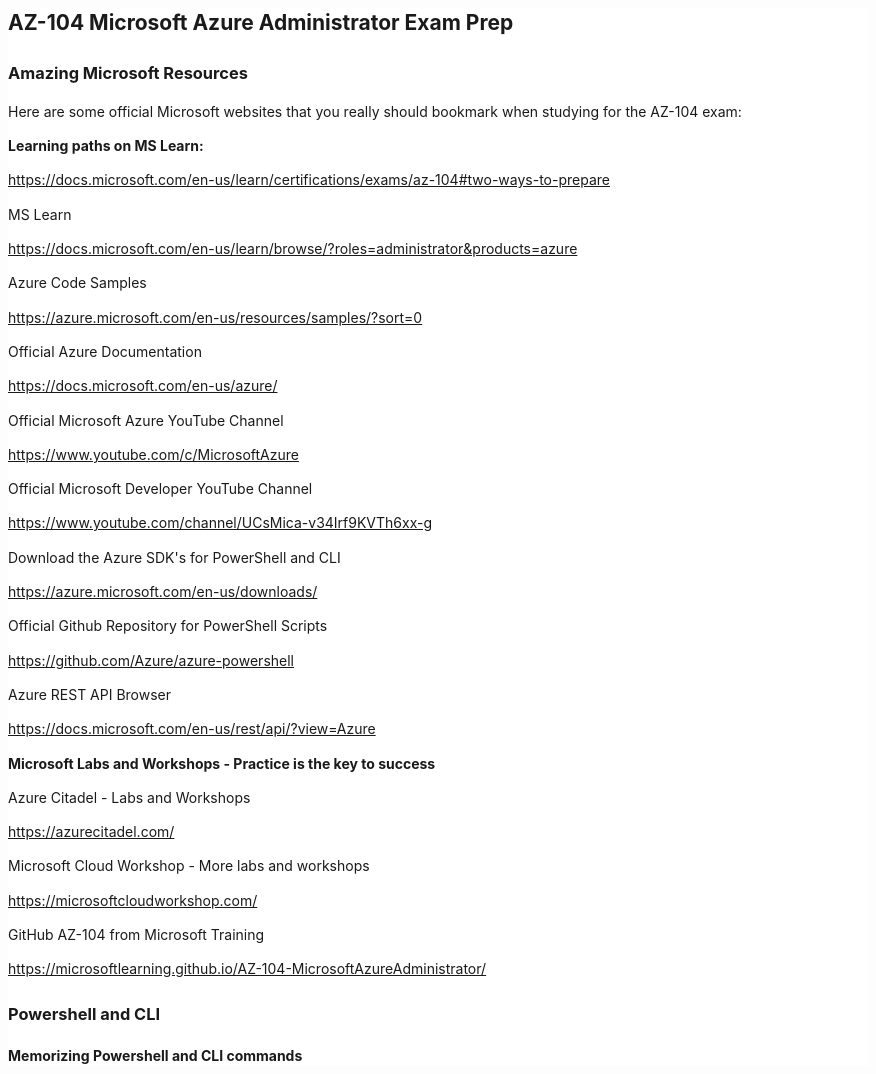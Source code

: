 ## AZ-104 Microsoft Azure Administrator Exam Prep

### Amazing Microsoft Resources

Here are some official Microsoft websites that you really should bookmark when studying for the AZ-104 exam:

**Learning paths on MS Learn:**

https://docs.microsoft.com/en-us/learn/certifications/exams/az-104#two-ways-to-prepare

MS Learn

https://docs.microsoft.com/en-us/learn/browse/?roles=administrator&products=azure

Azure Code Samples

https://azure.microsoft.com/en-us/resources/samples/?sort=0

Official Azure Documentation

https://docs.microsoft.com/en-us/azure/

Official Microsoft Azure YouTube Channel

https://www.youtube.com/c/MicrosoftAzure

Official Microsoft Developer YouTube Channel

https://www.youtube.com/channel/UCsMica-v34Irf9KVTh6xx-g

Download the Azure SDK's for PowerShell and CLI

https://azure.microsoft.com/en-us/downloads/

Official Github Repository for PowerShell Scripts

https://github.com/Azure/azure-powershell

Azure REST API Browser

https://docs.microsoft.com/en-us/rest/api/?view=Azure



**Microsoft Labs and Workshops - Practice is the key to success**

Azure Citadel - Labs and Workshops

https://azurecitadel.com/

Microsoft Cloud Workshop - More labs and workshops

https://microsoftcloudworkshop.com/

GitHub AZ-104 from Microsoft Training

https://microsoftlearning.github.io/AZ-104-MicrosoftAzureAdministrator/

### **Powershell and CLI**

#### Memorizing Powershell and CLI commands
